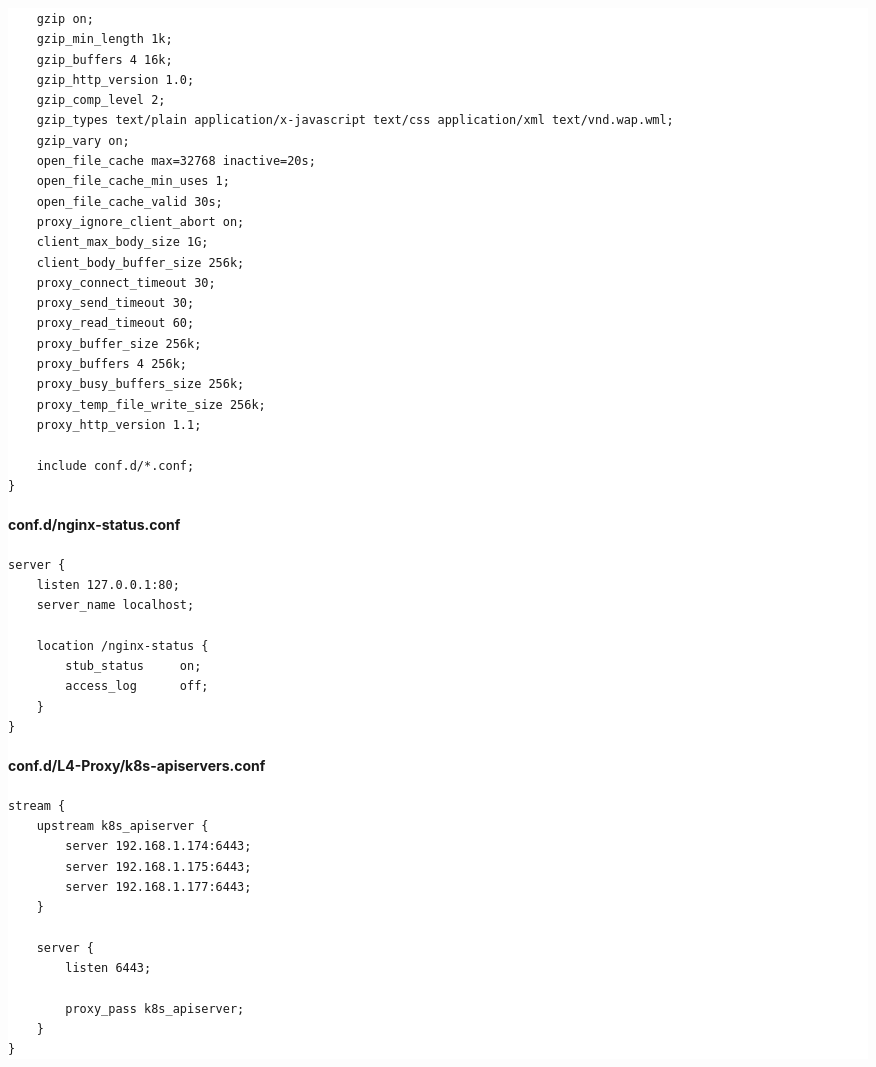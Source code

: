 ```
    gzip on;
    gzip_min_length 1k;
    gzip_buffers 4 16k;
    gzip_http_version 1.0;
    gzip_comp_level 2;
    gzip_types text/plain application/x-javascript text/css application/xml text/vnd.wap.wml;
    gzip_vary on;
    open_file_cache max=32768 inactive=20s;
    open_file_cache_min_uses 1;
    open_file_cache_valid 30s;
    proxy_ignore_client_abort on;
    client_max_body_size 1G;
    client_body_buffer_size 256k;
    proxy_connect_timeout 30;
    proxy_send_timeout 30;
    proxy_read_timeout 60;
    proxy_buffer_size 256k;
    proxy_buffers 4 256k;
    proxy_busy_buffers_size 256k;
    proxy_temp_file_write_size 256k;
    proxy_http_version 1.1;

    include conf.d/*.conf;
}
```

#### conf.d/nginx-status.conf

```
server {
    listen 127.0.0.1:80;
    server_name localhost;

    location /nginx-status {
        stub_status     on;
        access_log      off;
    }
}
```

#### conf.d/L4-Proxy/k8s-apiservers.conf

```
stream {
    upstream k8s_apiserver {
        server 192.168.1.174:6443;
        server 192.168.1.175:6443;
        server 192.168.1.177:6443;
    }

    server {
        listen 6443;

        proxy_pass k8s_apiserver;
    }
}
```
